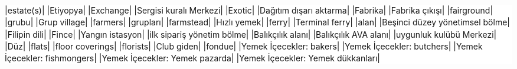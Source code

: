 |estate(s)|
|Etiyopya|
|Exchange|
|Sergisi kuralı Merkezi|
|Exotic|
|Dağıtım dışarı aktarma|
|Fabrika|
|Fabrika çıkışı|
|fairground|
|grubu|
|Grup village|
|farmers|
|grupları|
|farmstead|
|Hızlı yemek|
|ferry|
|Terminal ferry|
|alan|
|Beşinci düzey yönetimsel bölme|
|Filipin dili|
|Fince|
|Yangın istasyon|
|ilk sipariş yönetim bölme|
|Balıkçılık alanı|
|Balıkçılık AVA alanı|
|uygunluk kulübü Merkezi|
|Düz|
|flats|
|floor coverings|
|florists|
|Club giden|
|fondue|
|Yemek İçecekler: bakers|
|Yemek İçecekler: butchers|
|Yemek İçecekler: fishmongers|
|Yemek İçecekler: Yemek pazarda|
|Yemek İçecekler: Yemek dükkanları|